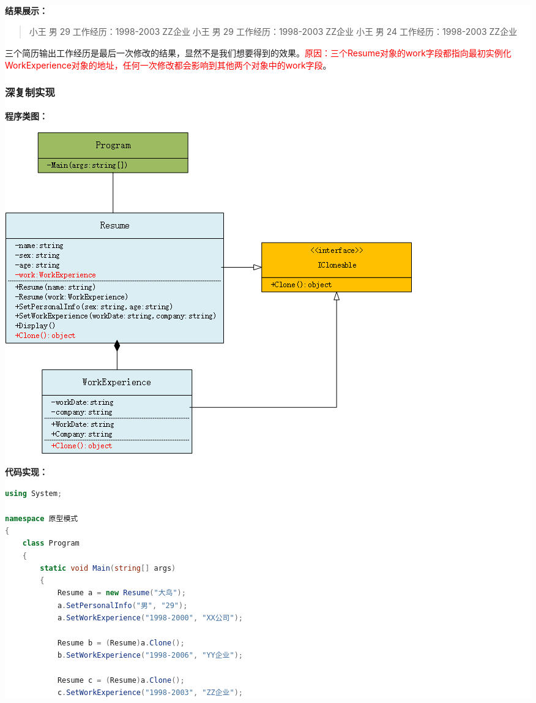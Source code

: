 **结果展示：**

> 小王 男 29
> 工作经历：1998-2003 ZZ企业
> 小王 男 29
> 工作经历：1998-2003 ZZ企业
> 小王 男 24
> 工作经历：1998-2003 ZZ企业

​		三个简历输出工作经历是最后一次修改的结果，显然不是我们想要得到的效果。<font color="red">原因：三个Resume对象的work字段都指向最初实例化WorkExperience对象的地址，任何一次修改都会影响到其他两个对象中的work字段</font>。

### 深复制实现

**程序类图：**

![深复制](../../../MarkdownImgs/程序设计/设计模式/设计模式-原型模式/深复制.png)

**代码实现：**

```csharp
using System;

namespace 原型模式
{
    class Program
    {
        static void Main(string[] args)
        {
            Resume a = new Resume("大鸟");
            a.SetPersonalInfo("男", "29");
            a.SetWorkExperience("1998-2000", "XX公司");

            Resume b = (Resume)a.Clone();
            b.SetWorkExperience("1998-2006", "YY企业");

            Resume c = (Resume)a.Clone();
            c.SetWorkExperience("1998-2003", "ZZ企业");

```